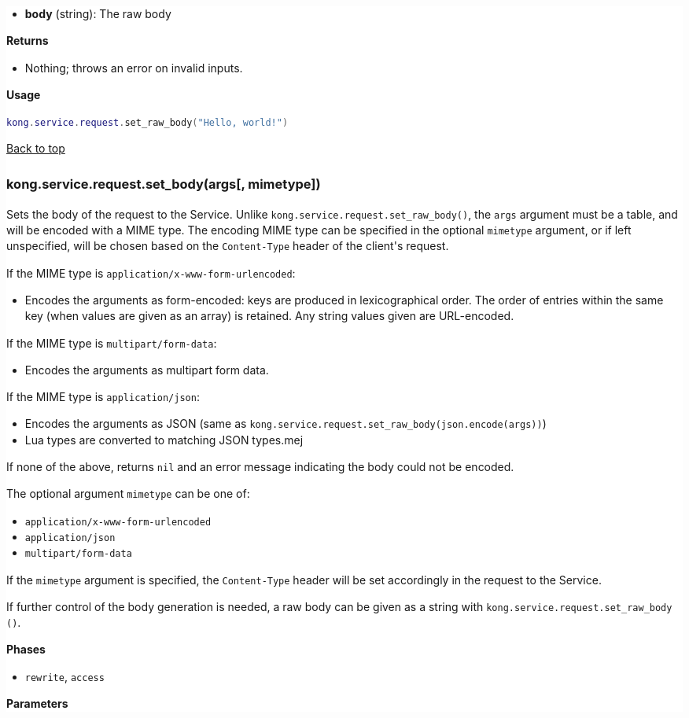 * **body** (string):  The raw body

**Returns**

*  Nothing; throws an error on invalid inputs.


**Usage**

``` lua
kong.service.request.set_raw_body("Hello, world!")
```

[Back to top](#kongservicerequest)


### kong.service.request.set_body(args[, mimetype])

Sets the body of the request to the Service.  Unlike
 `kong.service.request.set_raw_body()`, the `args` argument must be a table, and
 will be encoded with a MIME type.  The encoding MIME type can be specified in
 the optional `mimetype` argument, or if left unspecified, will be chosen based
 on the `Content-Type` header of the client's request.

 If the MIME type is `application/x-www-form-urlencoded`:

 * Encodes the arguments as form-encoded: keys are produced in lexicographical
   order. The order of entries within the same key (when values are
   given as an array) is retained. Any string values given are URL-encoded.

 If the MIME type is `multipart/form-data`:

 * Encodes the arguments as multipart form data.

 If the MIME type is `application/json`:

 * Encodes the arguments as JSON (same as
   `kong.service.request.set_raw_body(json.encode(args))`)
 * Lua types are converted to matching JSON types.mej

 If none of the above, returns `nil` and an error message indicating the
 body could not be encoded.

 The optional argument `mimetype` can be one of:

 * `application/x-www-form-urlencoded`
 * `application/json`
 * `multipart/form-data`

 If the `mimetype` argument is specified, the `Content-Type` header will be
 set accordingly in the request to the Service.

 If further control of the body generation is needed, a raw body can be given as
 a string with `kong.service.request.set_raw_body()`.


**Phases**

* `rewrite`, `access`

**Parameters**
